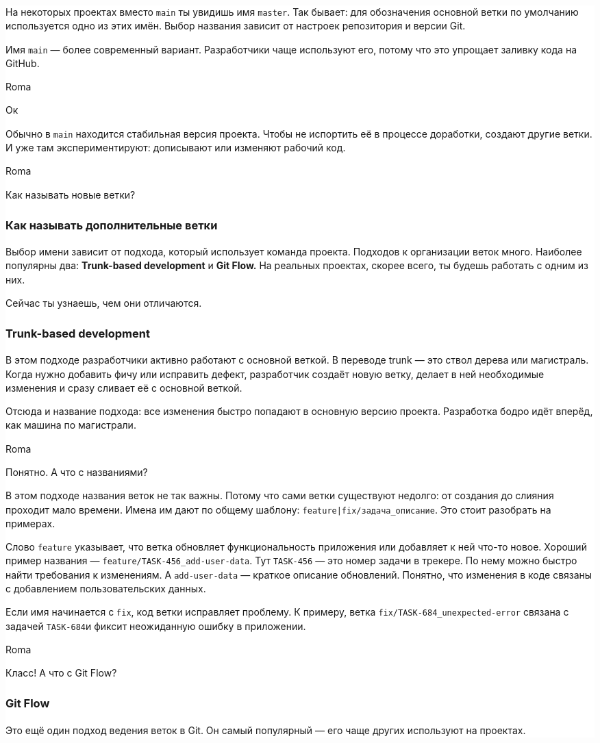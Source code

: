 На некоторых проектах вместо `main` ты увидишь имя `master`. Так бывает: для обозначения основной ветки по умолчанию используется одно из этих имён. Выбор названия зависит от настроек репозитория и версии Git.

Имя `main` — более современный вариант. Разработчики чаще используют его, потому что это упрощает заливку кода на GitHub.

Roma

Ок

Обычно в `main` находится стабильная версия проекта. Чтобы не испортить её в процессе доработки, создают другие ветки. И уже там экспериментируют: дописывают или изменяют рабочий код.

Roma

Как называть новые ветки?

### Как называть дополнительные ветки

Выбор имени зависит от подхода, который использует команда проекта. Подходов к организации веток много. Наиболее популярны два: **Trunk-based development** и **Git Flow.** На реальных проектах, скорее всего, ты будешь работать с одним из них.

Сейчас ты узнаешь, чем они отличаются.

### Trunk-based development

В этом подходе разработчики активно работают с основной веткой. В переводе trunk — это ствол дерева или магистраль. Когда нужно добавить фичу или исправить дефект, разработчик создаёт новую ветку, делает в ней необходимые изменения и сразу сливает её с основной веткой.

Отсюда и название подхода: все изменения быстро попадают в основную версию проекта. Разработка бодро идёт вперёд, как машина по магистрали.

Roma

Понятно. А что с названиями?

В этом подходе названия веток не так важны. Потому что сами ветки существуют недолго: от создания до слияния проходит мало времени. Имена им дают по общему шаблону: `feature|fix/задача_описание`. Это стоит разобрать на примерах.

Слово `feature` указывает, что ветка обновляет функциональность приложения или добавляет к ней что-то новое. Хороший пример названия — `feature/TASK-456_add-user-data`. Тут `TASK-456` — это номер задачи в трекере. По нему можно быстро найти требования к изменениям. А `add-user-data` — краткое описание обновлений. Понятно, что изменения в коде связаны с добавлением пользовательских данных.

Если имя начинается с `fix`, код ветки исправляет проблему. К примеру, ветка `fix/TASK-684_unexpected-error` связана с задачей `TASK-684`и фиксит неожиданную ошибку в приложении.

Roma

Класс! А что с Git Flow?

### Git Flow

Это ещё один подход ведения веток в Git. Он самый популярный — его чаще других используют на проектах.
